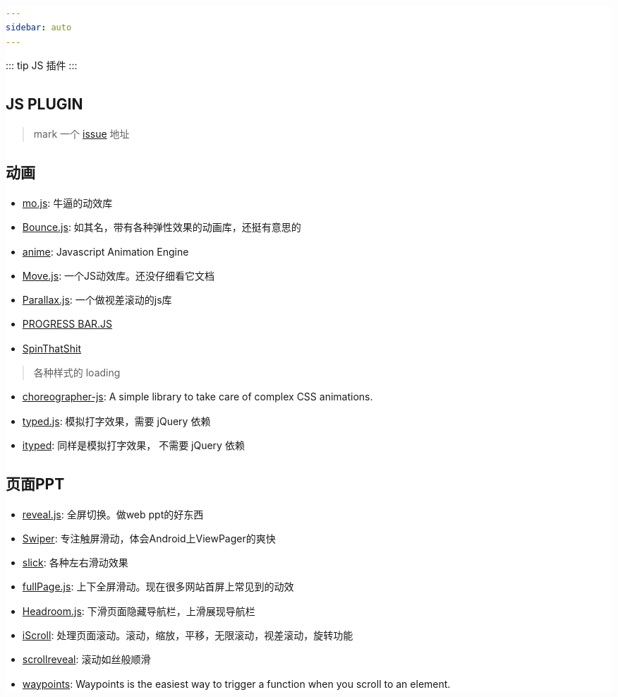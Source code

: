 ```yaml
---
sidebar: auto
---
```


::: tip
JS 插件
:::

## JS PLUGIN

> mark 一个 [issue](https://github.com/jawil/blog/issues/10) 地址

## 动画

- [mo.js](http://mojs.io/): 牛逼的动效库

- [Bounce.js](http://bouncejs.com/): 如其名，带有各种弹性效果的动画库，还挺有意思的

- [anime](http://anime-js.com/): Javascript Animation Engine

- [Move.js](http://visionmedia.github.io/move.js/): 一个JS动效库。还没仔细看它文档

- [Parallax.js](http://matthew.wagerfield.com/parallax/): 一个做视差滚动的js库

- [PROGRESS BAR.JS](https://kimmobrunfeldt.github.io/progressbar.js/)
- [SpinThatShit](https://github.com/MatejKustec/SpinThatShit)

> 各种样式的 loading

- [choreographer-js](https://github.com/christinecha/choreographer-js): A simple library to take care of complex CSS animations.

- [typed.js](https://github.com/mattboldt/typed.js/): 模拟打字效果，需要 jQuery 依赖

- [ityped](https://ityped.surge.sh/): 同样是模拟打字效果， 不需要 jQuery 依赖

## 页面PPT

- [reveal.js](http://lab.hakim.se/reveal-js/#/): 全屏切换。做web ppt的好东西

- [Swiper](http://www.swiper.com.cn/): 专注触屏滑动，体会Android上ViewPager的爽快

- [slick](https://github.com/kenwheeler/slick): 各种左右滑动效果

- [fullPage.js](http://alvarotrigo.com/fullPage/): 上下全屏滑动。现在很多网站首屏上常见到的动效

- [Headroom.js](http://wicky.nillia.ms/headroom.js/): 下滑页面隐藏导航栏，上滑展现导航栏

- [iScroll](https://iiunknown.gitbooks.io/iscroll-5-api-cn/content/index.html): 处理页面滚动。滚动，缩放，平移，无限滚动，视差滚动，旋转功能

- [scrollreveal](https://github.com/jlmakes/scrollreveal): 滚动如丝般顺滑

- [waypoints](http://imakewebthings.com/waypoints/): Waypoints is the easiest way to trigger a function when you scroll to an element.
